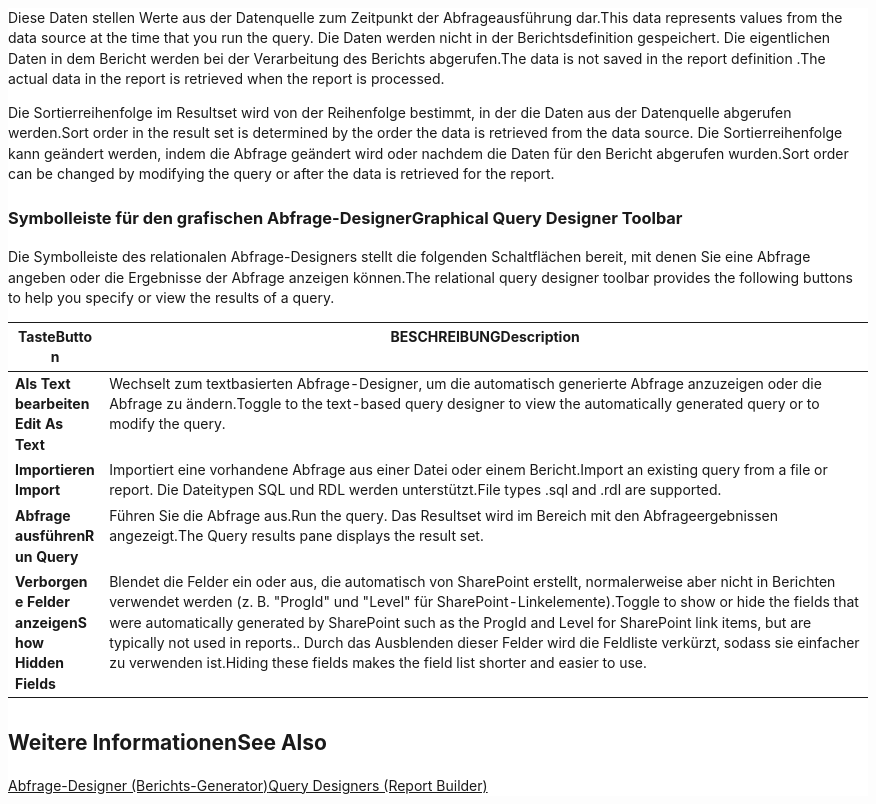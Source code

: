  <span data-ttu-id="77778-156">Diese Daten stellen Werte aus der Datenquelle zum Zeitpunkt der Abfrageausführung dar.</span><span class="sxs-lookup"><span data-stu-id="77778-156">This data represents values from the data source at the time that you run the query.</span></span> <span data-ttu-id="77778-157">Die Daten werden nicht in der Berichtsdefinition gespeichert. Die eigentlichen Daten in dem Bericht werden bei der Verarbeitung des Berichts abgerufen.</span><span class="sxs-lookup"><span data-stu-id="77778-157">The data is not saved in the report definition .The actual data in the report is retrieved when the report is processed.</span></span>  
  
 <span data-ttu-id="77778-158">Die Sortierreihenfolge im Resultset wird von der Reihenfolge bestimmt, in der die Daten aus der Datenquelle abgerufen werden.</span><span class="sxs-lookup"><span data-stu-id="77778-158">Sort order in the result set is determined by the order the data is retrieved from the data source.</span></span> <span data-ttu-id="77778-159">Die Sortierreihenfolge kann geändert werden, indem die Abfrage geändert wird oder nachdem die Daten für den Bericht abgerufen wurden.</span><span class="sxs-lookup"><span data-stu-id="77778-159">Sort order can be changed by modifying the query or after the data is retrieved for the report.</span></span>  
  
### <a name="graphical-query-designer-toolbar"></a><span data-ttu-id="77778-160">Symbolleiste für den grafischen Abfrage-Designer</span><span class="sxs-lookup"><span data-stu-id="77778-160">Graphical Query Designer Toolbar</span></span>  
 <span data-ttu-id="77778-161">Die Symbolleiste des relationalen Abfrage-Designers stellt die folgenden Schaltflächen bereit, mit denen Sie eine Abfrage angeben oder die Ergebnisse der Abfrage anzeigen können.</span><span class="sxs-lookup"><span data-stu-id="77778-161">The relational query designer toolbar provides the following buttons to help you specify or view the results of a query.</span></span>  
  
|<span data-ttu-id="77778-162">Taste</span><span class="sxs-lookup"><span data-stu-id="77778-162">Button</span></span>|<span data-ttu-id="77778-163">BESCHREIBUNG</span><span class="sxs-lookup"><span data-stu-id="77778-163">Description</span></span>|  
|------------|-----------------|  
|<span data-ttu-id="77778-164">**Als Text bearbeiten**</span><span class="sxs-lookup"><span data-stu-id="77778-164">**Edit As Text**</span></span>|<span data-ttu-id="77778-165">Wechselt zum textbasierten Abfrage-Designer, um die automatisch generierte Abfrage anzuzeigen oder die Abfrage zu ändern.</span><span class="sxs-lookup"><span data-stu-id="77778-165">Toggle to the text-based query designer to view the automatically generated query or to modify the query.</span></span>|  
|<span data-ttu-id="77778-166">**Importieren**</span><span class="sxs-lookup"><span data-stu-id="77778-166">**Import**</span></span>|<span data-ttu-id="77778-167">Importiert eine vorhandene Abfrage aus einer Datei oder einem Bericht.</span><span class="sxs-lookup"><span data-stu-id="77778-167">Import an existing query from a file or report.</span></span> <span data-ttu-id="77778-168">Die Dateitypen SQL und RDL werden unterstützt.</span><span class="sxs-lookup"><span data-stu-id="77778-168">File types .sql and .rdl are supported.</span></span>|  
|<span data-ttu-id="77778-169">**Abfrage ausführen**</span><span class="sxs-lookup"><span data-stu-id="77778-169">**Run Query**</span></span>|<span data-ttu-id="77778-170">Führen Sie die Abfrage aus.</span><span class="sxs-lookup"><span data-stu-id="77778-170">Run the query.</span></span> <span data-ttu-id="77778-171">Das Resultset wird im Bereich mit den Abfrageergebnissen angezeigt.</span><span class="sxs-lookup"><span data-stu-id="77778-171">The Query results pane displays the result set.</span></span>|  
|<span data-ttu-id="77778-172">**Verborgene Felder anzeigen**</span><span class="sxs-lookup"><span data-stu-id="77778-172">**Show Hidden Fields**</span></span>|<span data-ttu-id="77778-173">Blendet die Felder ein oder aus, die automatisch von SharePoint erstellt, normalerweise aber nicht in Berichten verwendet werden (z. B. "ProgId" und "Level" für SharePoint-Linkelemente).</span><span class="sxs-lookup"><span data-stu-id="77778-173">Toggle to show or hide the fields that were automatically generated by SharePoint such as the ProgId and Level for SharePoint link items, but are typically not used in reports..</span></span> <span data-ttu-id="77778-174">Durch das Ausblenden dieser Felder wird die Feldliste verkürzt, sodass sie einfacher zu verwenden ist.</span><span class="sxs-lookup"><span data-stu-id="77778-174">Hiding these fields makes the field list shorter and easier to use.</span></span>|  
  
## <a name="see-also"></a><span data-ttu-id="77778-175">Weitere Informationen</span><span class="sxs-lookup"><span data-stu-id="77778-175">See Also</span></span>  
 [<span data-ttu-id="77778-176">Abfrage-Designer &#40;Berichts-Generator&#41;</span><span class="sxs-lookup"><span data-stu-id="77778-176">Query Designers &#40;Report Builder&#41;</span></span>](../query-designers-report-builder.md)  
  
  
